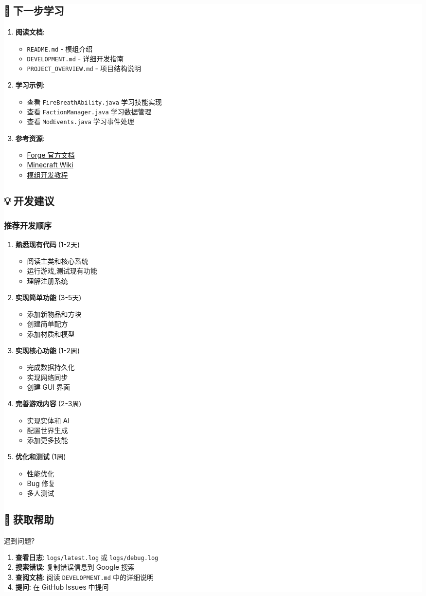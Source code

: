 ## 📖 下一步学习

1. **阅读文档**:
   - `README.md` - 模组介绍
   - `DEVELOPMENT.md` - 详细开发指南
   - `PROJECT_OVERVIEW.md` - 项目结构说明

2. **学习示例**:
   - 查看 `FireBreathAbility.java` 学习技能实现
   - 查看 `FactionManager.java` 学习数据管理
   - 查看 `ModEvents.java` 学习事件处理

3. **参考资源**:
   - [Forge 官方文档](https://docs.minecraftforge.net/)
   - [Minecraft Wiki](https://minecraft.fandom.com/)
   - [模组开发教程](https://forge.gemwire.uk/wiki/Main_Page)

## 💡 开发建议

### 推荐开发顺序

1. **熟悉现有代码** (1-2天)
   - 阅读主类和核心系统
   - 运行游戏,测试现有功能
   - 理解注册系统

2. **实现简单功能** (3-5天)
   - 添加新物品和方块
   - 创建简单配方
   - 添加材质和模型

3. **实现核心功能** (1-2周)
   - 完成数据持久化
   - 实现网络同步
   - 创建 GUI 界面

4. **完善游戏内容** (2-3周)
   - 实现实体和 AI
   - 配置世界生成
   - 添加更多技能

5. **优化和测试** (1周)
   - 性能优化
   - Bug 修复
   - 多人测试

## 🤝 获取帮助

遇到问题?

1. **查看日志**: `logs/latest.log` 或 `logs/debug.log`
2. **搜索错误**: 复制错误信息到 Google 搜索
3. **查阅文档**: 阅读 `DEVELOPMENT.md` 中的详细说明
4. **提问**: 在 GitHub Issues 中提问
